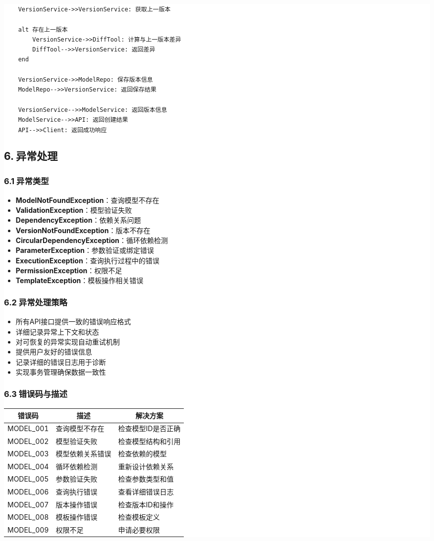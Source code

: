```mermaid
    VersionService->>VersionService: 获取上一版本
    
    alt 存在上一版本
        VersionService->>DiffTool: 计算与上一版本差异
        DiffTool-->>VersionService: 返回差异
    end
    
    VersionService->>ModelRepo: 保存版本信息
    ModelRepo-->>VersionService: 返回保存结果
    
    VersionService-->>ModelService: 返回版本信息
    ModelService-->>API: 返回创建结果
    API-->>Client: 返回成功响应
```

## 6. 异常处理

### 6.1 异常类型
- **ModelNotFoundException**：查询模型不存在
- **ValidationException**：模型验证失败
- **DependencyException**：依赖关系问题
- **VersionNotFoundException**：版本不存在
- **CircularDependencyException**：循环依赖检测
- **ParameterException**：参数验证或绑定错误
- **ExecutionException**：查询执行过程中的错误
- **PermissionException**：权限不足
- **TemplateException**：模板操作相关错误

### 6.2 异常处理策略
- 所有API接口提供一致的错误响应格式
- 详细记录异常上下文和状态
- 对可恢复的异常实现自动重试机制
- 提供用户友好的错误信息
- 记录详细的错误日志用于诊断
- 实现事务管理确保数据一致性

### 6.3 错误码与描述
| 错误码 | 描述 | 解决方案 |
|------|------|--------|
| MODEL_001 | 查询模型不存在 | 检查模型ID是否正确 |
| MODEL_002 | 模型验证失败 | 检查模型结构和引用 |
| MODEL_003 | 模型依赖关系错误 | 检查依赖的模型 |
| MODEL_004 | 循环依赖检测 | 重新设计依赖关系 |
| MODEL_005 | 参数验证失败 | 检查参数类型和值 |
| MODEL_006 | 查询执行错误 | 查看详细错误日志 |
| MODEL_007 | 版本操作错误 | 检查版本ID和操作 |
| MODEL_008 | 模板操作错误 | 检查模板定义 |
| MODEL_009 | 权限不足 | 申请必要权限 |
